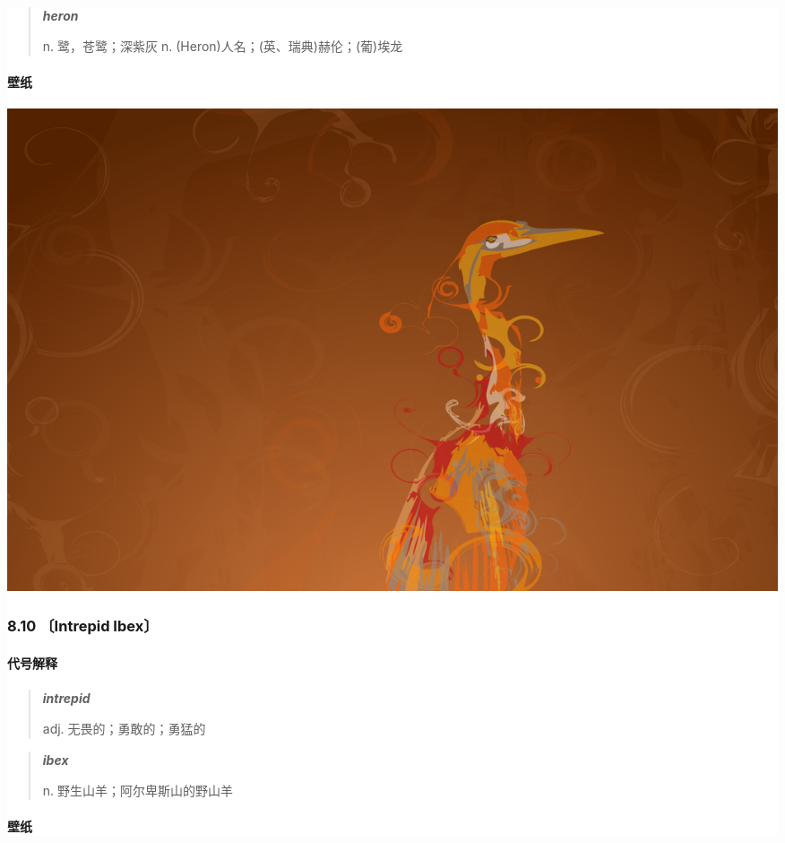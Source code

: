 >***heron***
>
>n. 鹭，苍鹭；深紫灰
>n. (Heron)人名；(英、瑞典)赫伦；(葡)埃龙

#### 壁纸

![08.04-01](/Image/posts/Ubuntu-Edition/08_04-01.png)

### 8.10 〔Intrepid Ibex〕

#### 代号解释

>***intrepid***
>
>adj. 无畏的；勇敢的；勇猛的

>***ibex***
>
>n. 野生山羊；阿尔卑斯山的野山羊

#### 壁纸
